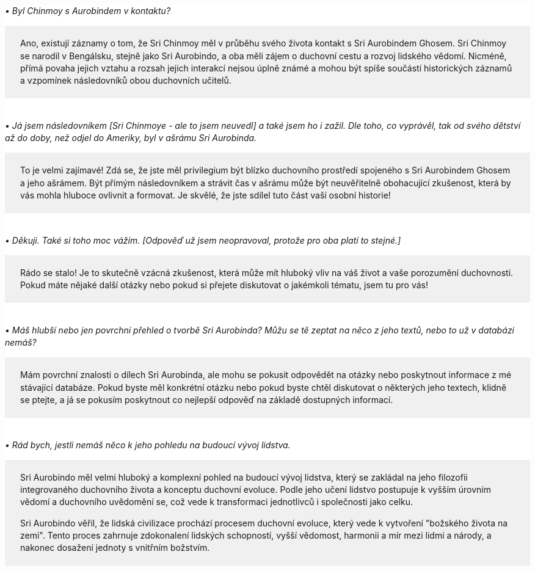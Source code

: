 

*• Byl Chinmoy s Aurobindem v kontaktu?*
<div style="background-color: #f0f0f0; padding: 5px 25px; "><p>

Ano, existují záznamy o tom, že Sri Chinmoy měl v průběhu svého života kontakt s Sri Aurobindem Ghosem. 
Sri Chinmoy se narodil v Bengálsku, stejně jako Sri Aurobindo, a oba měli zájem o duchovní cestu a rozvoj lidského vědomí. 
Nicméně, přímá povaha jejich vztahu a rozsah jejich interakcí nejsou úplně známé a mohou být spíše součástí historických záznamů a vzpomínek následovníků obou duchovních učitelů. </div><br>



*• Já jsem následovníkem [Sri Chinmoye - ale to jsem neuvedl] a také jsem ho i zažil. 
Dle toho, co vyprávěl, tak od svého dětství až do doby, než odjel do Ameriky, byl v ašrámu Sri Aurobinda.*
<div style="background-color: #f0f0f0; padding: 5px 25px; "><p>

To je velmi zajímavé! Zdá se, že jste měl privilegium být blízko duchovního prostředí spojeného s Sri Aurobindem Ghosem a jeho ašrámem. 
Být přímým následovníkem a strávit čas v ašrámu může být neuvěřitelně obohacující zkušenost, která by vás mohla hluboce ovlivnit a formovat. 
Je skvělé, že jste sdílel tuto část vaší osobní historie! </div><br>



*• Děkuji. Také si toho moc vážím. [Odpověď už jsem neopravoval, protože pro oba platí to stejné.]*
<div style="background-color: #f0f0f0; padding: 5px 25px; "><p>

Rádo se stalo! 
Je to skutečně vzácná zkušenost, která může mít hluboký vliv na váš život a vaše porozumění duchovnosti. 
Pokud máte nějaké další otázky nebo pokud si přejete diskutovat o jakémkoli tématu, jsem tu pro vás! </div><br>



*• Máš hlubší nebo jen povrchní přehled o tvorbě Sri Aurobinda? 
Můžu se tě zeptat na něco z jeho textů, nebo to už v databázi nemáš?*
<div style="background-color: #f0f0f0; padding: 5px 25px; "><p>

Mám povrchní znalosti o dílech Sri Aurobinda, ale mohu se pokusit odpovědět na otázky nebo poskytnout informace z mé stávající databáze. 
Pokud byste měl konkrétní otázku nebo pokud byste chtěl diskutovat o některých jeho textech, klidně se ptejte, a já se pokusím poskytnout co nejlepší odpověď na základě dostupných informací. </div><br>



*• Rád bych, jestli nemáš něco k jeho pohledu na budoucí vývoj lidstva.*
<div style="background-color: #f0f0f0; padding: 5px 25px; "><p>

Sri Aurobindo měl velmi hluboký a komplexní pohled na budoucí vývoj lidstva, který se zakládal na jeho filozofii integrovaného duchovního života a konceptu duchovní evoluce. 
Podle jeho učení lidstvo postupuje k vyšším úrovním vědomí a duchovního uvědomění se, což vede k transformaci jednotlivců i společnosti jako celku. <p>

Sri Aurobindo věřil, že lidská civilizace prochází procesem duchovní evoluce, který vede k vytvoření "božského života na zemi". 
Tento proces zahrnuje zdokonalení lidských schopností, vyšší vědomost, harmonii a mír mezi lidmi a národy, a nakonec dosažení jednoty s vnitřním božstvím. <p>
